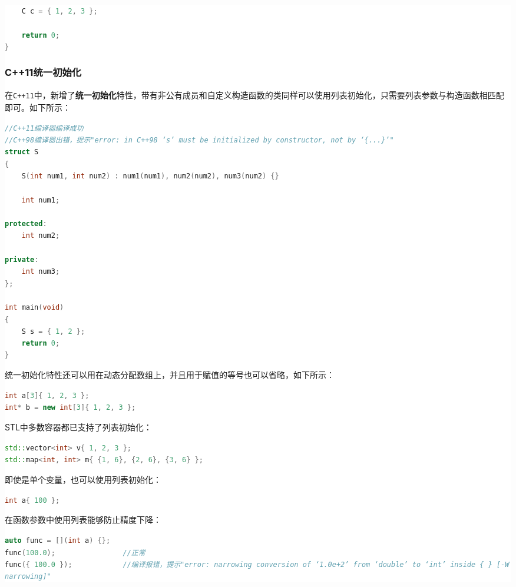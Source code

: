 ```cpp
	C c = { 1, 2, 3 };

	return 0;
}
```

### C++11统一初始化
在`C++11`中，新增了**统一初始化**特性，带有非公有成员和自定义构造函数的类同样可以使用列表初始化，只需要列表参数与构造函数相匹配即可。如下所示：

```cpp
//C++11编译器编译成功
//C++98编译器出错，提示"error: in C++98 ‘s’ must be initialized by constructor, not by ‘{...}’"
struct S
{
	S(int num1, int num2) : num1(num1), num2(num2), num3(num2) {}

	int num1;

protected:
	int num2;

private:
	int num3;
};

int main(void)
{
	S s = { 1, 2 };
	return 0;
}
```

统一初始化特性还可以用在动态分配数组上，并且用于赋值的等号也可以省略，如下所示：

```cpp
int a[3]{ 1, 2, 3 };
int* b = new int[3]{ 1, 2, 3 };
```

STL中多数容器都已支持了列表初始化：

```cpp
std::vector<int> v{ 1, 2, 3 };
std::map<int, int> m{ {1, 6}, {2, 6}, {3, 6} };
```

即使是单个变量，也可以使用列表初始化：

```cpp
int a{ 100 };
```

在函数参数中使用列表能够防止精度下降：

```cpp
auto func = [](int a) {};
func(100.0);				//正常
func({ 100.0 });			//编译报错，提示"error: narrowing conversion of ‘1.0e+2’ from ‘double’ to ‘int’ inside { } [-Wnarrowing]"
```
